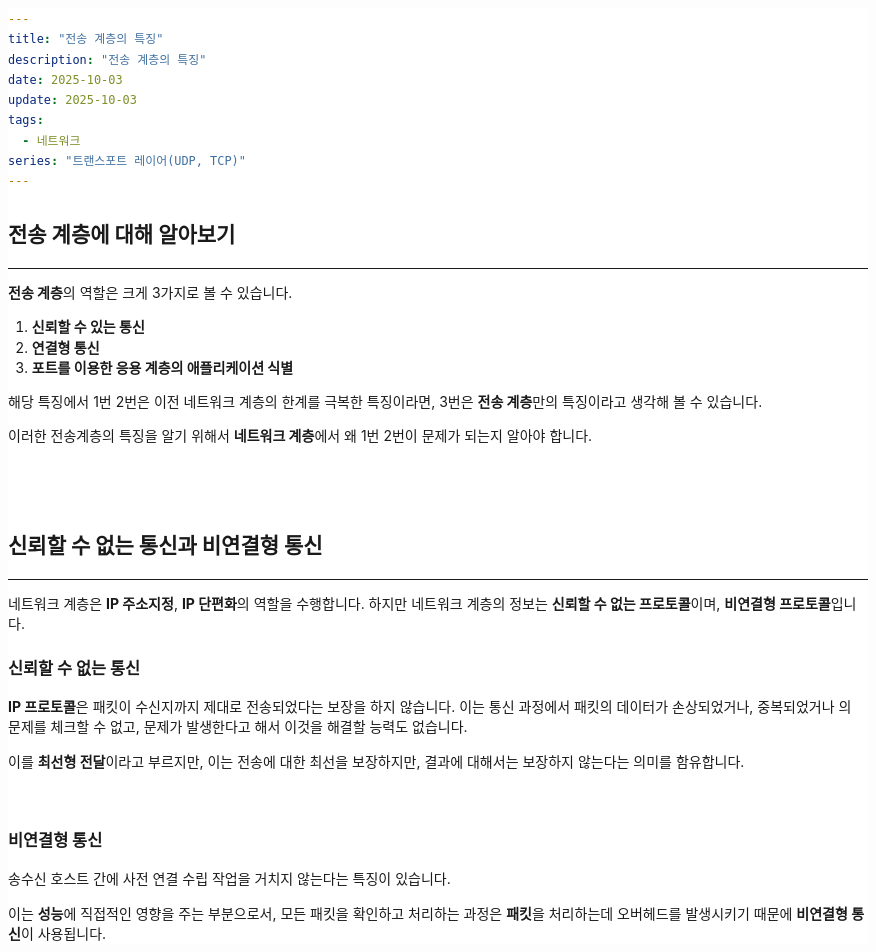 ```yaml
---
title: "전송 계층의 특징"
description: "전송 계층의 특징"
date: 2025-10-03
update: 2025-10-03
tags:
  - 네트워크
series: "트랜스포트 레이어(UDP, TCP)"
---
```


## 전송 계층에 대해 알아보기

---

**전송 계층**의 역할은 크게 3가지로 볼 수 있습니다.

1. **신뢰할 수 있는 통신**
2. **연결형 통신**
3. **포트를 이용한 응용 계층의 애플리케이션 식별**

해당 특징에서 1번 2번은 이전 네트워크 계층의 한계를 극복한 특징이라면, 3번은 **전송 계층**만의 특징이라고
생각해 볼 수 있습니다.

이러한 전송계층의 특징을 알기 위해서 **네트워크 계층**에서 왜 1번 2번이 문제가 되는지 알아야 합니다.

<br>
<br>

## 신뢰할 수 없는 통신과 비연결형 통신

---

네트워크 계층은 **IP 주소지정**, **IP 단편화**의 역할을 수행합니다.
하지만 네트워크 계층의 정보는 **신뢰할 수 없는 프로토콜**이며, **비연결형 프로토콜**입니다.

### 신뢰할 수 없는 통신

**IP 프로토콜**은 패킷이 수신지까지 제대로 전송되었다는 보장을 하지 않습니다.
이는 통신 과정에서 패킷의 데이터가 손상되었거나, 중복되었거나 의 문제를 체크할 수 없고, 문제가 발생한다고 해서
이것을 해결할 능력도 없습니다.

이를 **최선형 전달**이라고 부르지만, 이는 전송에 대한 최선을 보장하지만, 결과에 대해서는 보장하지 않는다는
의미를 함유합니다.

<br>

### 비연결형 통신

송수신 호스트 간에 사전 연결 수립 작업을 거치지 않는다는 특징이 있습니다.

이는 **성능**에 직접적인 영향을 주는 부분으로서, 모든 패킷을 확인하고 처리하는 과정은 **패킷**을 처리하는데
오버헤드를 발생시키기 때문에 **비연결형 통신**이 사용됩니다.
